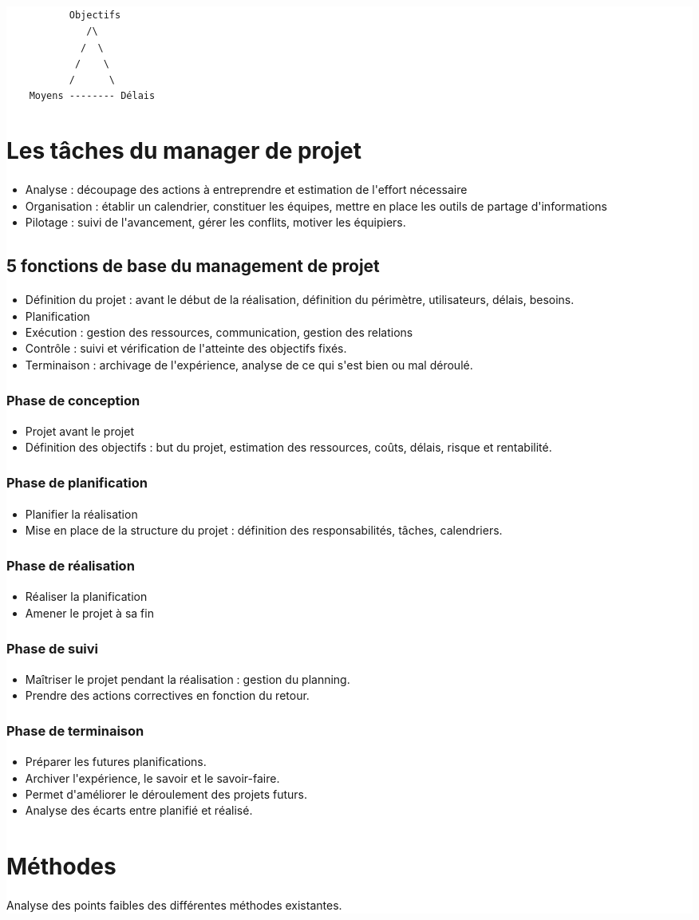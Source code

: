 			   Objectifs 
		          /\
		         /  \
		        /    \
			   /      \
		Moyens -------- Délais 

# Les tâches du manager de projet
* Analyse : découpage des actions à entreprendre et estimation de l'effort nécessaire 
* Organisation : établir un calendrier, constituer les équipes, mettre en place les outils de partage d'informations 
* Pilotage : suivi de l'avancement, gérer les conflits, motiver les équipiers. 

## 5 fonctions de base du management de projet 
* Définition du projet : avant le début de la réalisation, définition du périmètre, utilisateurs, délais, besoins. 
* Planification
* Exécution : gestion des ressources, communication, gestion des relations
* Contrôle : suivi et vérification de l'atteinte des objectifs fixés. 
* Terminaison : archivage de l'expérience, analyse de ce qui s'est bien ou mal déroulé. 

### Phase de conception
* Projet avant le projet
* Définition des objectifs : but du projet, estimation des ressources, coûts, délais, risque et rentabilité.

### Phase de planification 
* Planifier la réalisation 
* Mise en place de la structure du projet : définition des responsabilités, tâches, calendriers. 

### Phase de réalisation 
* Réaliser la planification
* Amener le projet à sa fin

### Phase de suivi
* Maîtriser le projet pendant la réalisation : gestion du planning. 
* Prendre des actions correctives en fonction du retour. 

### Phase de terminaison
* Préparer les futures planifications. 
* Archiver l'expérience, le savoir et le savoir-faire. 
* Permet d'améliorer le déroulement des projets futurs. 
* Analyse des écarts entre planifié et réalisé. 

# Méthodes

Analyse des points faibles des différentes méthodes existantes. 
